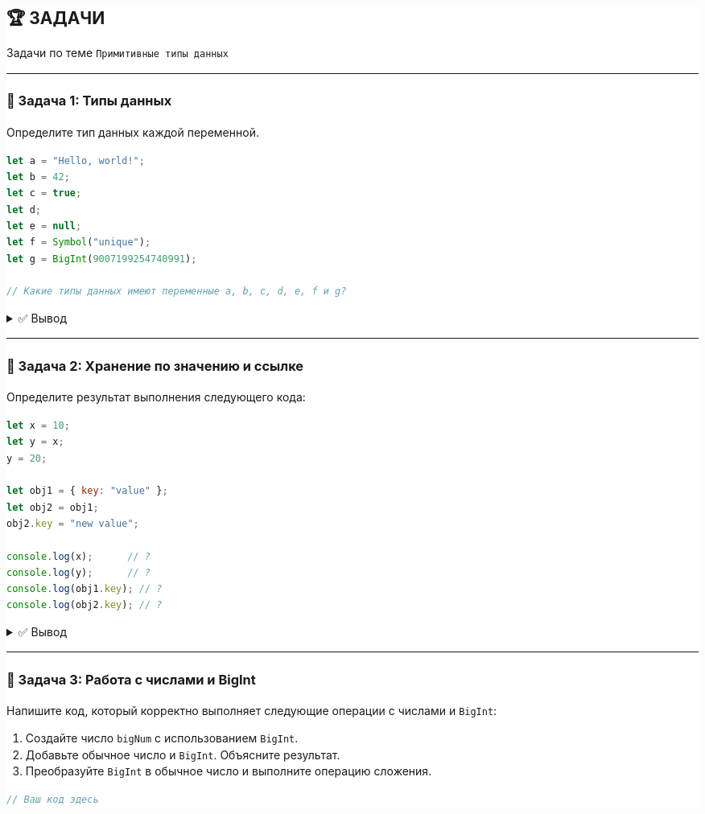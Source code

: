 ## 🏆 ЗАДАЧИ
Задачи по теме `Примитивные типы данных`

---

### 📌 Задача 1: Типы данных
Определите тип данных каждой переменной.

```javascript
let a = "Hello, world!";
let b = 42;
let c = true;
let d;
let e = null;
let f = Symbol("unique");
let g = BigInt(9007199254740991);

// Какие типы данных имеют переменные a, b, c, d, e, f и g?
```

<details><summary>✅ Вывод</summary></details>

---

### 📌 Задача 2: Хранение по значению и ссылке
Определите результат выполнения следующего кода:

```javascript
let x = 10;
let y = x;
y = 20;

let obj1 = { key: "value" };
let obj2 = obj1;
obj2.key = "new value";

console.log(x);      // ?
console.log(y);      // ?
console.log(obj1.key); // ?
console.log(obj2.key); // ?
```

<details><summary>✅ Вывод</summary></details>

---

### 📌 Задача 3: Работа с числами и BigInt
Напишите код, который корректно выполняет следующие операции с числами и `BigInt`:
1. Создайте число `bigNum` с использованием `BigInt`.
2. Добавьте обычное число и `BigInt`. Объясните результат.
3. Преобразуйте `BigInt` в обычное число и выполните операцию сложения.

```javascript
// Ваш код здесь
```
